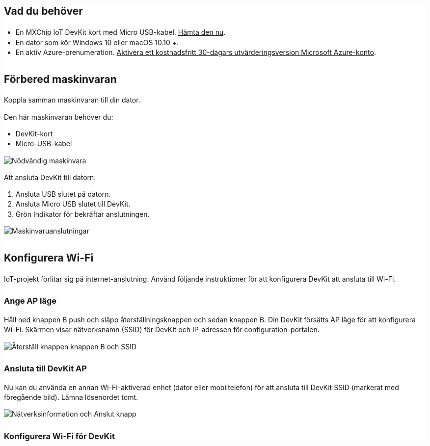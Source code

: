 ## <a name="what-you-need"></a>Vad du behöver

* En MXChip IoT DevKit kort med Micro USB-kabel. [Hämta den nu](https://aka.ms/iot-devkit-purchase).
* En dator som kör Windows 10 eller macOS 10.10 +.
* En aktiv Azure-prenumeration. [Aktivera ett kostnadsfritt 30-dagars utvärderingsversion Microsoft Azure-konto](https://azureinfo.microsoft.com/us-freetrial.html).
  

## <a name="prepare-your-hardware"></a>Förbered maskinvaran

Koppla samman maskinvaran till din dator.

Den här maskinvaran behöver du:

* DevKit-kort
* Micro-USB-kabel

![Nödvändig maskinvara](media/iot-hub-arduino-devkit-az3166-get-started/getting-started/hardware.jpg)

Att ansluta DevKit till datorn:

1. Ansluta USB slutet på datorn.
2. Ansluta Micro USB slutet till DevKit.
3. Grön Indikator för bekräftar anslutningen.

![Maskinvaruanslutningar](media/iot-hub-arduino-devkit-az3166-get-started/getting-started/connect.jpg)

## <a name="configure-wi-fi"></a>Konfigurera Wi-Fi

IoT-projekt förlitar sig på internet-anslutning. Använd följande instruktioner för att konfigurera DevKit att ansluta till Wi-Fi.

### <a name="enter-ap-mode"></a>Ange AP läge

Håll ned knappen B push och släpp återställningsknappen och sedan knappen B. Din DevKit försätts AP läge för att konfigurera Wi-Fi. Skärmen visar nätverksnamn (SSID) för DevKit och IP-adressen för configuration-portalen.

![Återställ knappen knappen B och SSID](media/iot-hub-arduino-devkit-az3166-get-started/getting-started/wifi-ap.jpg)

### <a name="connect-to-devkit-ap"></a>Ansluta till DevKit AP

Nu kan du använda en annan Wi-Fi-aktiverad enhet (dator eller mobiltelefon) för att ansluta till DevKit SSID (markerat med föregående bild). Lämna lösenordet tomt.

![Nätverksinformation och Anslut knapp](media/iot-hub-arduino-devkit-az3166-get-started/getting-started/connect-ssid.png)

### <a name="configure-wi-fi-for-the-devkit"></a>Konfigurera Wi-Fi för DevKit
